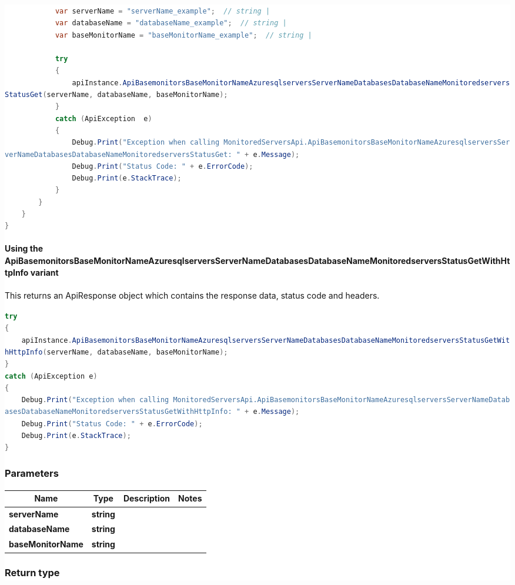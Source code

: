 ```csharp
            var serverName = "serverName_example";  // string | 
            var databaseName = "databaseName_example";  // string | 
            var baseMonitorName = "baseMonitorName_example";  // string | 

            try
            {
                apiInstance.ApiBasemonitorsBaseMonitorNameAzuresqlserversServerNameDatabasesDatabaseNameMonitoredserversStatusGet(serverName, databaseName, baseMonitorName);
            }
            catch (ApiException  e)
            {
                Debug.Print("Exception when calling MonitoredServersApi.ApiBasemonitorsBaseMonitorNameAzuresqlserversServerNameDatabasesDatabaseNameMonitoredserversStatusGet: " + e.Message);
                Debug.Print("Status Code: " + e.ErrorCode);
                Debug.Print(e.StackTrace);
            }
        }
    }
}
```

#### Using the ApiBasemonitorsBaseMonitorNameAzuresqlserversServerNameDatabasesDatabaseNameMonitoredserversStatusGetWithHttpInfo variant
This returns an ApiResponse object which contains the response data, status code and headers.

```csharp
try
{
    apiInstance.ApiBasemonitorsBaseMonitorNameAzuresqlserversServerNameDatabasesDatabaseNameMonitoredserversStatusGetWithHttpInfo(serverName, databaseName, baseMonitorName);
}
catch (ApiException e)
{
    Debug.Print("Exception when calling MonitoredServersApi.ApiBasemonitorsBaseMonitorNameAzuresqlserversServerNameDatabasesDatabaseNameMonitoredserversStatusGetWithHttpInfo: " + e.Message);
    Debug.Print("Status Code: " + e.ErrorCode);
    Debug.Print(e.StackTrace);
}
```

### Parameters

| Name | Type | Description | Notes |
|------|------|-------------|-------|
| **serverName** | **string** |  |  |
| **databaseName** | **string** |  |  |
| **baseMonitorName** | **string** |  |  |

### Return type
